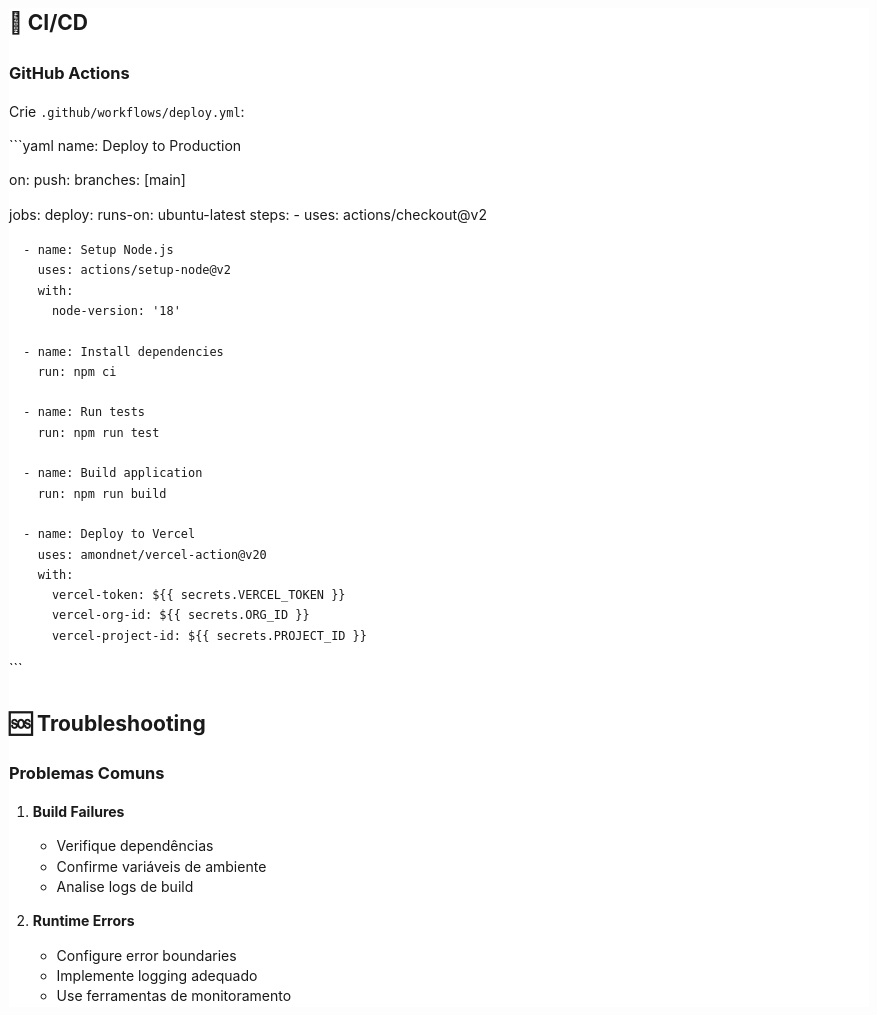 ## 🔄 CI/CD

### GitHub Actions

Crie `.github/workflows/deploy.yml`:

\`\`\`yaml
name: Deploy to Production

on:
  push:
    branches: [main]

jobs:
  deploy:
    runs-on: ubuntu-latest
    steps:
      - uses: actions/checkout@v2
      
      - name: Setup Node.js
        uses: actions/setup-node@v2
        with:
          node-version: '18'
          
      - name: Install dependencies
        run: npm ci
        
      - name: Run tests
        run: npm run test
        
      - name: Build application
        run: npm run build
        
      - name: Deploy to Vercel
        uses: amondnet/vercel-action@v20
        with:
          vercel-token: ${{ secrets.VERCEL_TOKEN }}
          vercel-org-id: ${{ secrets.ORG_ID }}
          vercel-project-id: ${{ secrets.PROJECT_ID }}
\`\`\`

## 🆘 Troubleshooting

### Problemas Comuns

1. **Build Failures**
   - Verifique dependências
   - Confirme variáveis de ambiente
   - Analise logs de build

2. **Runtime Errors**
   - Configure error boundaries
   - Implemente logging adequado
   - Use ferramentas de monitoramento
